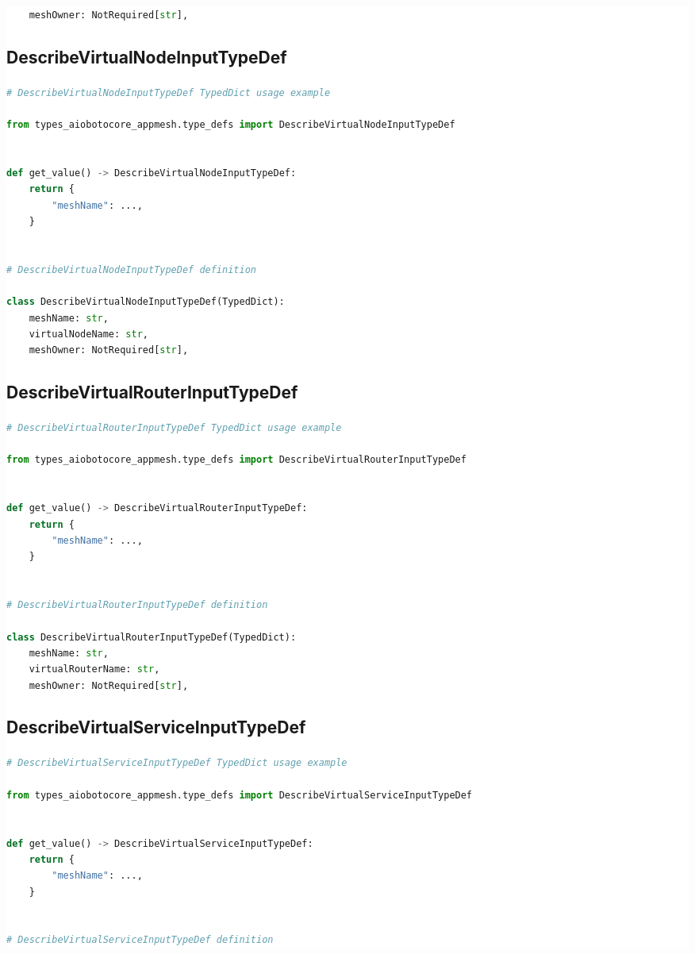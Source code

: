 ```python
    meshOwner: NotRequired[str],
```

## DescribeVirtualNodeInputTypeDef

```python
# DescribeVirtualNodeInputTypeDef TypedDict usage example

from types_aiobotocore_appmesh.type_defs import DescribeVirtualNodeInputTypeDef


def get_value() -> DescribeVirtualNodeInputTypeDef:
    return {
        "meshName": ...,
    }


# DescribeVirtualNodeInputTypeDef definition

class DescribeVirtualNodeInputTypeDef(TypedDict):
    meshName: str,
    virtualNodeName: str,
    meshOwner: NotRequired[str],
```

## DescribeVirtualRouterInputTypeDef

```python
# DescribeVirtualRouterInputTypeDef TypedDict usage example

from types_aiobotocore_appmesh.type_defs import DescribeVirtualRouterInputTypeDef


def get_value() -> DescribeVirtualRouterInputTypeDef:
    return {
        "meshName": ...,
    }


# DescribeVirtualRouterInputTypeDef definition

class DescribeVirtualRouterInputTypeDef(TypedDict):
    meshName: str,
    virtualRouterName: str,
    meshOwner: NotRequired[str],
```

## DescribeVirtualServiceInputTypeDef

```python
# DescribeVirtualServiceInputTypeDef TypedDict usage example

from types_aiobotocore_appmesh.type_defs import DescribeVirtualServiceInputTypeDef


def get_value() -> DescribeVirtualServiceInputTypeDef:
    return {
        "meshName": ...,
    }


# DescribeVirtualServiceInputTypeDef definition

```